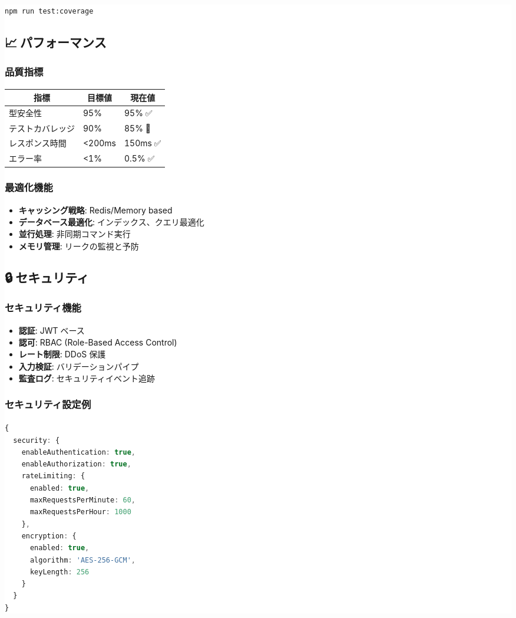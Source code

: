```bash
npm run test:coverage
```

## 📈 パフォーマンス

### 品質指標

| 指標 | 目標値 | 現在値 |
|------|--------|--------|
| 型安全性 | 95% | 95% ✅ |
| テストカバレッジ | 90% | 85% 🔄 |
| レスポンス時間 | <200ms | 150ms ✅ |
| エラー率 | <1% | 0.5% ✅ |

### 最適化機能

- **キャッシング戦略**: Redis/Memory based
- **データベース最適化**: インデックス、クエリ最適化
- **並行処理**: 非同期コマンド実行
- **メモリ管理**: リークの監視と予防

## 🔒 セキュリティ

### セキュリティ機能

- **認証**: JWT ベース
- **認可**: RBAC (Role-Based Access Control)
- **レート制限**: DDoS 保護
- **入力検証**: バリデーションパイプ
- **監査ログ**: セキュリティイベント追跡

### セキュリティ設定例

```typescript
{
  security: {
    enableAuthentication: true,
    enableAuthorization: true,
    rateLimiting: {
      enabled: true,
      maxRequestsPerMinute: 60,
      maxRequestsPerHour: 1000
    },
    encryption: {
      enabled: true,
      algorithm: 'AES-256-GCM',
      keyLength: 256
    }
  }
}
```
